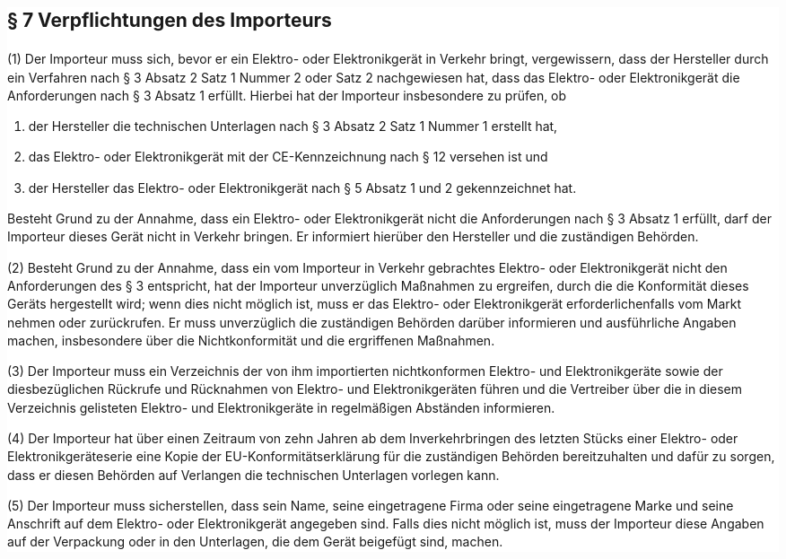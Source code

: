 
## § 7 Verpflichtungen des Importeurs

(1) Der Importeur muss sich, bevor er ein Elektro- oder
Elektronikgerät in Verkehr bringt, vergewissern, dass der Hersteller
durch ein Verfahren nach § 3 Absatz 2 Satz 1 Nummer 2 oder Satz 2
nachgewiesen hat, dass das Elektro- oder Elektronikgerät die
Anforderungen nach § 3 Absatz 1 erfüllt. Hierbei hat der Importeur
insbesondere zu prüfen, ob

1.  der Hersteller die technischen Unterlagen nach § 3 Absatz 2 Satz 1
    Nummer 1 erstellt hat,


2.  das Elektro- oder Elektronikgerät mit der CE-Kennzeichnung nach § 12
    versehen ist und


3.  der Hersteller das Elektro- oder Elektronikgerät nach § 5 Absatz 1 und
    2 gekennzeichnet hat.



Besteht Grund zu der Annahme, dass ein Elektro- oder Elektronikgerät
nicht die Anforderungen nach § 3 Absatz 1 erfüllt, darf der Importeur
dieses Gerät nicht in Verkehr bringen. Er informiert hierüber den
Hersteller und die zuständigen Behörden.

(2) Besteht Grund zu der Annahme, dass ein vom Importeur in Verkehr
gebrachtes Elektro- oder Elektronikgerät nicht den Anforderungen des §
3 entspricht, hat der Importeur unverzüglich Maßnahmen zu ergreifen,
durch die die Konformität dieses Geräts hergestellt wird; wenn dies
nicht möglich ist, muss er das Elektro- oder Elektronikgerät
erforderlichenfalls vom Markt nehmen oder zurückrufen. Er muss
unverzüglich die zuständigen Behörden darüber informieren und
ausführliche Angaben machen, insbesondere über die Nichtkonformität
und die ergriffenen Maßnahmen.

(3) Der Importeur muss ein Verzeichnis der von ihm importierten
nichtkonformen Elektro- und Elektronikgeräte sowie der diesbezüglichen
Rückrufe und Rücknahmen von Elektro- und Elektronikgeräten führen und
die Vertreiber über die in diesem Verzeichnis gelisteten Elektro- und
Elektronikgeräte in regelmäßigen Abständen informieren.

(4) Der Importeur hat über einen Zeitraum von zehn Jahren ab dem
Inverkehrbringen des letzten Stücks einer Elektro- oder
Elektronikgeräteserie eine Kopie der EU-Konformitätserklärung für die
zuständigen Behörden bereitzuhalten und dafür zu sorgen, dass er
diesen Behörden auf Verlangen die technischen Unterlagen vorlegen
kann.

(5) Der Importeur muss sicherstellen, dass sein Name, seine
eingetragene Firma oder seine eingetragene Marke und seine Anschrift
auf dem Elektro- oder Elektronikgerät angegeben sind. Falls dies nicht
möglich ist, muss der Importeur diese Angaben auf der Verpackung oder
in den Unterlagen, die dem Gerät beigefügt sind, machen.
